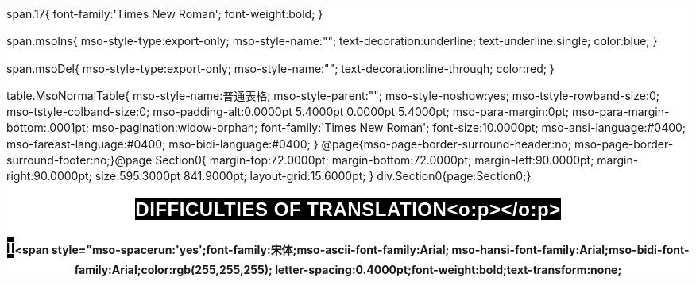 span.17{
font-family:'Times New Roman';
font-weight:bold;
}

span.msoIns{
mso-style-type:export-only;
mso-style-name:"";
text-decoration:underline;
text-underline:single;
color:blue;
}

span.msoDel{
mso-style-type:export-only;
mso-style-name:"";
text-decoration:line-through;
color:red;
}

table.MsoNormalTable{
mso-style-name:普通表格;
mso-style-parent:"";
mso-style-noshow:yes;
mso-tstyle-rowband-size:0;
mso-tstyle-colband-size:0;
mso-padding-alt:0.0000pt 5.4000pt 0.0000pt 5.4000pt;
mso-para-margin:0pt;
mso-para-margin-bottom:.0001pt;
mso-pagination:widow-orphan;
font-family:'Times New Roman';
font-size:10.0000pt;
mso-ansi-language:#0400;
mso-fareast-language:#0400;
mso-bidi-language:#0400;
}
@page{mso-page-border-surround-header:no;
	mso-page-border-surround-footer:no;}@page Section0{
margin-top:72.0000pt;
margin-bottom:72.0000pt;
margin-left:90.0000pt;
margin-right:90.0000pt;
size:595.3000pt 841.9000pt;
layout-grid:15.6000pt;
}
div.Section0{page:Section0;}</style></head><body style="tab-interval:21pt;text-justify-trim:punctuation;" ><div class="Section0"  style="layout-grid:15.6000pt;" ><p class=MsoNormal  align=center  style="text-align:center;" ><a name="OLE_LINK1" ></a><b><span style="mso-spacerun:'yes';font-family:Arial;color:rgb(255,255,255);
letter-spacing:0.4000pt;font-weight:bold;text-transform:none;
font-style:normal;font-size:18.0000pt;mso-font-kerning:1.0000pt;
background:rgb(0,0,0);mso-shading:rgb(0,0,0);color:rgb(255,255,255); " >DIFFICULTIES OF TRANSLATION</span></b><b><span style="mso-spacerun:'yes';font-family:Arial;color:rgb(255,255,255);
letter-spacing:0.4000pt;font-weight:bold;text-transform:none;
font-style:normal;font-size:18.0000pt;mso-font-kerning:1.0000pt;
background:rgb(0,0,0);mso-shading:rgb(0,0,0);color:rgb(255,255,255); " ><o:p></o:p></span></b></p><p class=MsoNormal  align=center  style="text-align:center;" ><b><span style="mso-spacerun:'yes';font-family:宋体;mso-ascii-font-family:Arial;
mso-hansi-font-family:Arial;mso-bidi-font-family:Arial;color:rgb(255,255,255);
letter-spacing:0.4000pt;font-weight:bold;font-style:normal;
font-size:18.0000pt;mso-font-kerning:1.0000pt;background:rgb(0,0,0);
mso-shading:rgb(0,0,0);color:rgb(255,255,255); " >I</span></b><b><span style="mso-spacerun:'yes';font-family:宋体;mso-ascii-font-family:Arial;
mso-hansi-font-family:Arial;mso-bidi-font-family:Arial;color:rgb(255,255,255);
letter-spacing:0.4000pt;font-weight:bold;text-transform:none;